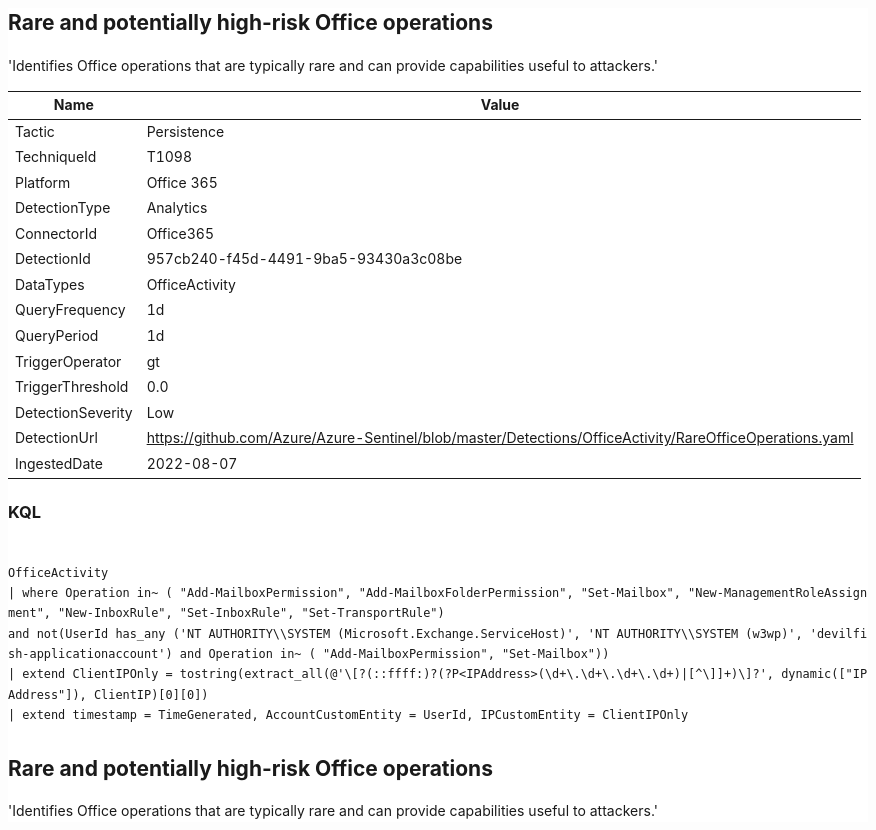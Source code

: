 ## Rare and potentially high-risk Office operations

'Identifies Office operations that are typically rare and can provide capabilities useful to attackers.'

|Name | Value |
| --- | --- |
|Tactic | Persistence|
|TechniqueId | T1098|
|Platform | Office 365|
|DetectionType | Analytics |
|ConnectorId | Office365 |
|DetectionId | 957cb240-f45d-4491-9ba5-93430a3c08be |
|DataTypes | OfficeActivity |
|QueryFrequency | 1d |
|QueryPeriod | 1d |
|TriggerOperator | gt |
|TriggerThreshold | 0.0 |
|DetectionSeverity | Low |
|DetectionUrl | https://github.com/Azure/Azure-Sentinel/blob/master/Detections/OfficeActivity/RareOfficeOperations.yaml |
|IngestedDate | 2022-08-07 |

### KQL
```kql

OfficeActivity
| where Operation in~ ( "Add-MailboxPermission", "Add-MailboxFolderPermission", "Set-Mailbox", "New-ManagementRoleAssignment", "New-InboxRule", "Set-InboxRule", "Set-TransportRule")
and not(UserId has_any ('NT AUTHORITY\\SYSTEM (Microsoft.Exchange.ServiceHost)', 'NT AUTHORITY\\SYSTEM (w3wp)', 'devilfish-applicationaccount') and Operation in~ ( "Add-MailboxPermission", "Set-Mailbox"))
| extend ClientIPOnly = tostring(extract_all(@'\[?(::ffff:)?(?P<IPAddress>(\d+\.\d+\.\d+\.\d+)|[^\]]+)\]?', dynamic(["IPAddress"]), ClientIP)[0][0])
| extend timestamp = TimeGenerated, AccountCustomEntity = UserId, IPCustomEntity = ClientIPOnly

```

## Rare and potentially high-risk Office operations

'Identifies Office operations that are typically rare and can provide capabilities useful to attackers.'
